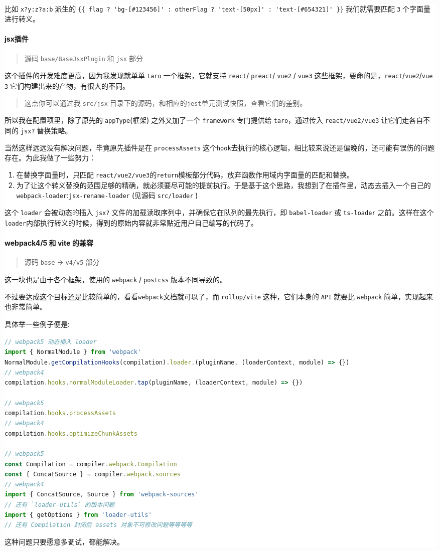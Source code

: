 比如 `x?y:z?a:b` 派生的 `{{ flag ? 'bg-[#123456]' : otherFlag ? 'text-[50px]' : 'text-[#654321]' }}` 我们就需要匹配 `3` 个字面量进行转义。

#### jsx插件

> 源码 `base/BaseJsxPlugin` 和 `jsx` 部分

这个插件的开发难度更高，因为我发现就单单 `taro` 一个框架，它就支持 `react`/ `preact`/ `vue2` / `vue3` 这些框架，要命的是，`react`/`vue2`/`vue3` 它们构建出来的产物，有很大的不同。

> 这点你可以通过我 `src/jsx` 目录下的源码，和相应的`jest`单元测试快照，查看它们的差别。

所以我在配置项里，除了原先的 `appType`(框架) 之外又加了一个 `framework` 专门提供给 `taro`，通过传入 `react/vue2/vue3` 让它们走各自不同的 `jsx?` 替换策略。

当然这样远远没有解决问题，毕竟原先插件是在 `processAssets` 这个`hook`去执行的核心逻辑，相比较来说还是偏晚的，还可能有误伤的问题存在。为此我做了一些努力：

1. 在替换字面量时，只匹配 `react/vue2/vue3`的`return`模板部分代码，放弃函数作用域内字面量的匹配和替换。
2. 为了让这个转义替换的范围足够的精确，就必须要尽可能的提前执行。于是基于这个思路，我想到了在插件里，动态去插入一个自己的 `webpack-loader`:`jsx-rename-loader` (见源码 `src/loader` )

这个 `loader` 会被动态的插入 `jsx?` 文件的加载读取序列中，并确保它在队列的最先执行，即 `babel-loader` 或 `ts-loader` 之前。这样在这个`loader`内部执行转义的时候，得到的原始内容就非常贴近用户自己编写的代码了。

#### webpack4/5 和 vite 的兼容

> 源码 `base` -> `v4/v5` 部分

这一块也是由于各个框架，使用的 `webpack` / `postcss` 版本不同导致的。

不过要达成这个目标还是比较简单的，看看`webpack`文档就可以了，而 `rollup/vite` 这种，它们本身的 `API` 就要比 `webpack` 简单，实现起来也非常简单。

具体举一些例子便是:

```js
// webpack5 动态插入 loader
import { NormalModule } from 'webpack'
NormalModule.getCompilationHooks(compilation).loader.(pluginName, (loaderContext, module) => {})
// webpack4
compilation.hooks.normalModuleLoader.tap(pluginName, (loaderContext, module) => {})

// webpack5
compilation.hooks.processAssets
// webpack4
compilation.hooks.optimizeChunkAssets

// webpack5
const Compilation = compiler.webpack.Compilation
const { ConcatSource } = compiler.webpack.sources
// webpack4
import { ConcatSource, Source } from 'webpack-sources'
// 还有 `loader-utils` 的版本问题
import { getOptions } from 'loader-utils'
// 还有 Compilation 封闭后 assets 对象不可修改问题等等等等
```

这种问题只要愿意多调试，都能解决。


[weapp-link]: https://github.com/sonofmagic/weapp-tailwindcss-webpack-plugin